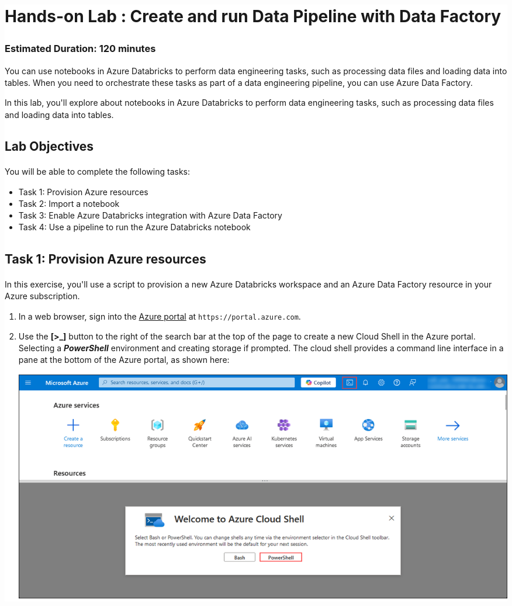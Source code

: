# Hands-on Lab : Create and run Data Pipeline with Data Factory

### Estimated Duration: 120 minutes

You can use notebooks in Azure Databricks to perform data engineering tasks, such as processing data files and loading data into tables. When you need to orchestrate these tasks as part of a data engineering pipeline, you can use Azure Data Factory.

In this lab, you'll explore about notebooks in Azure Databricks to perform data engineering tasks, such as processing data files and loading data into tables.

## Lab Objectives

You will be able to complete the following tasks:

 - Task 1: Provision Azure resources
 - Task 2: Import a notebook
 - Task 3: Enable Azure Databricks integration with Azure Data Factory
 - Task 4: Use a pipeline to run the Azure Databricks notebook

## Task 1: Provision Azure resources

In this exercise, you'll use a script to provision a new Azure Databricks workspace and an Azure Data Factory resource in your Azure subscription.

1. In a web browser, sign into the [Azure portal](https://portal.azure.com) at `https://portal.azure.com`.

1. Use the **[\>_]** button to the right of the search bar at the top of the page to create a new Cloud Shell in the Azure portal. Selecting a ***PowerShell*** environment and creating storage if prompted. The cloud shell provides a command line interface in a pane at the bottom of the Azure portal, as shown here:

    ![](./images/task1-1.png)
